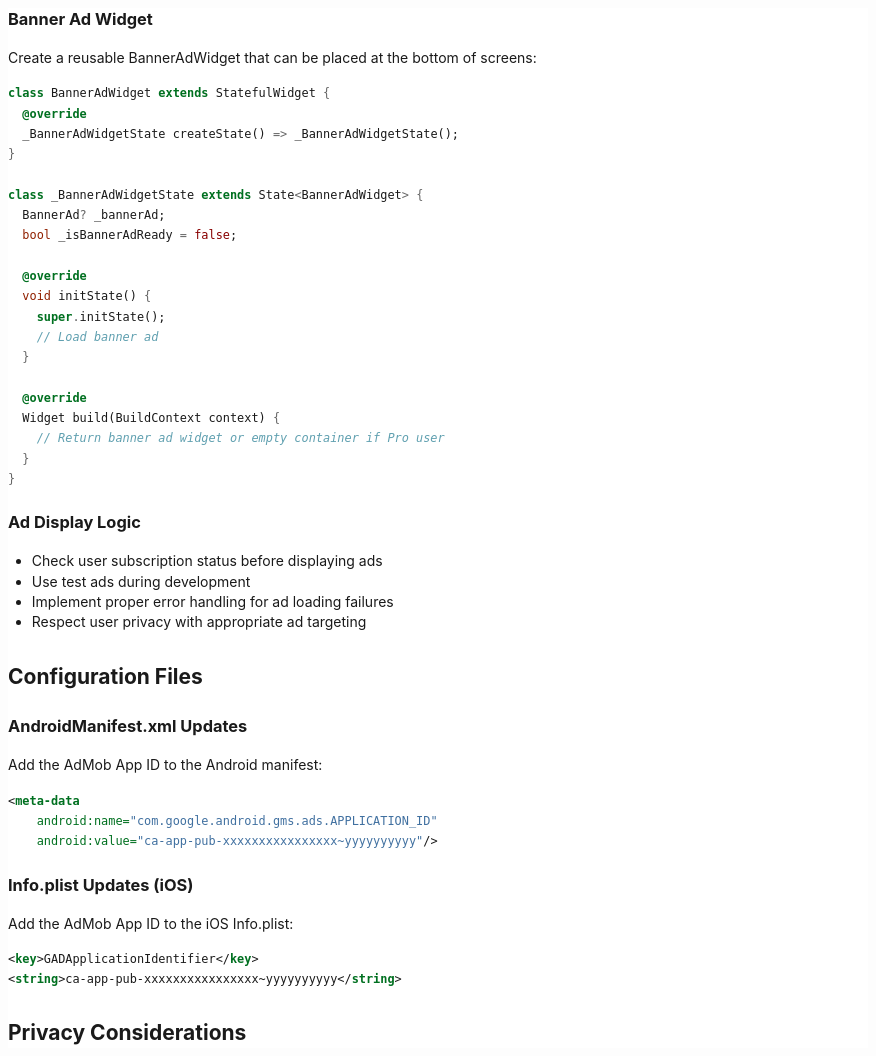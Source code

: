 ### Banner Ad Widget
Create a reusable BannerAdWidget that can be placed at the bottom of screens:

```dart
class BannerAdWidget extends StatefulWidget {
  @override
  _BannerAdWidgetState createState() => _BannerAdWidgetState();
}

class _BannerAdWidgetState extends State<BannerAdWidget> {
  BannerAd? _bannerAd;
  bool _isBannerAdReady = false;
  
  @override
  void initState() {
    super.initState();
    // Load banner ad
  }
  
  @override
  Widget build(BuildContext context) {
    // Return banner ad widget or empty container if Pro user
  }
}
```

### Ad Display Logic
- Check user subscription status before displaying ads
- Use test ads during development
- Implement proper error handling for ad loading failures
- Respect user privacy with appropriate ad targeting

## Configuration Files

### AndroidManifest.xml Updates
Add the AdMob App ID to the Android manifest:

```xml
<meta-data
    android:name="com.google.android.gms.ads.APPLICATION_ID"
    android:value="ca-app-pub-xxxxxxxxxxxxxxxx~yyyyyyyyyy"/>
```

### Info.plist Updates (iOS)
Add the AdMob App ID to the iOS Info.plist:

```xml
<key>GADApplicationIdentifier</key>
<string>ca-app-pub-xxxxxxxxxxxxxxxx~yyyyyyyyyy</string>
```

## Privacy Considerations
